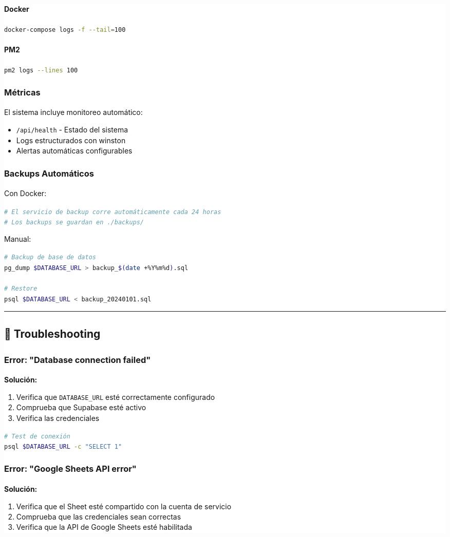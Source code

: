 #### Docker
```bash
docker-compose logs -f --tail=100
```

#### PM2
```bash
pm2 logs --lines 100
```

### Métricas

El sistema incluye monitoreo automático:
- `/api/health` - Estado del sistema
- Logs estructurados con winston
- Alertas automáticas configurables

### Backups Automáticos

Con Docker:
```bash
# El servicio de backup corre automáticamente cada 24 horas
# Los backups se guardan en ./backups/
```

Manual:
```bash
# Backup de base de datos
pg_dump $DATABASE_URL > backup_$(date +%Y%m%d).sql

# Restore
psql $DATABASE_URL < backup_20240101.sql
```

---

## 🔧 Troubleshooting

### Error: "Database connection failed"

**Solución:**
1. Verifica que `DATABASE_URL` esté correctamente configurado
2. Comprueba que Supabase esté activo
3. Verifica las credenciales

```bash
# Test de conexión
psql $DATABASE_URL -c "SELECT 1"
```

### Error: "Google Sheets API error"

**Solución:**
1. Verifica que el Sheet esté compartido con la cuenta de servicio
2. Comprueba que las credenciales sean correctas
3. Verifica que la API de Google Sheets esté habilitada
